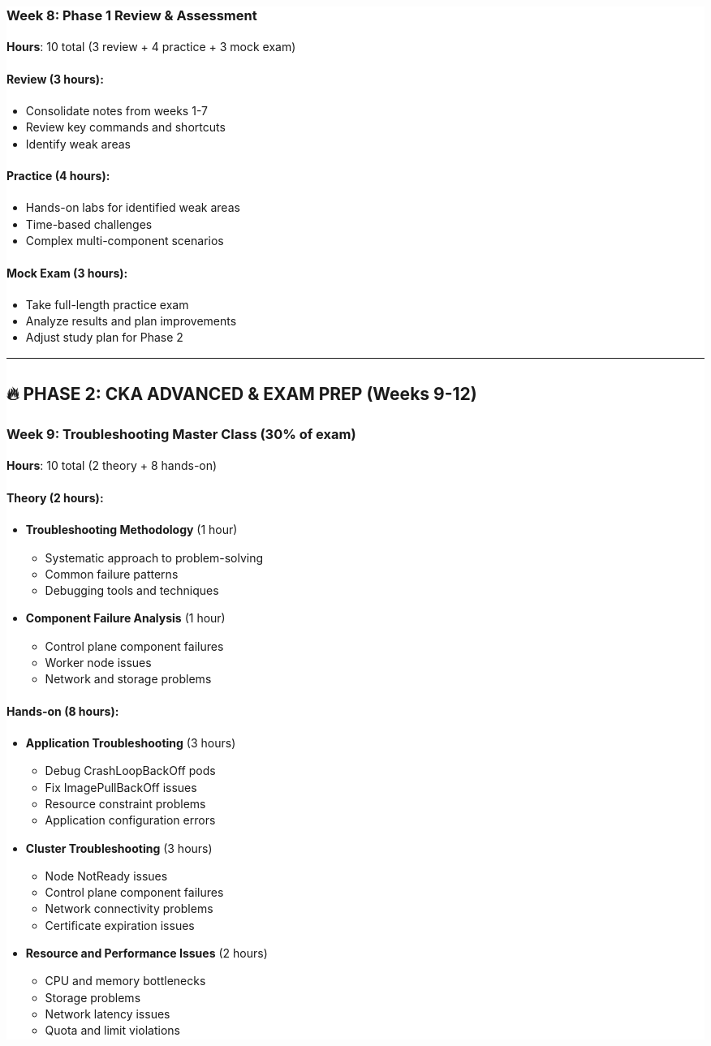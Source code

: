 ### Week 8: Phase 1 Review & Assessment
**Hours**: 10 total (3 review + 4 practice + 3 mock exam)

#### Review (3 hours):
- Consolidate notes from weeks 1-7
- Review key commands and shortcuts
- Identify weak areas

#### Practice (4 hours):
- Hands-on labs for identified weak areas
- Time-based challenges
- Complex multi-component scenarios

#### Mock Exam (3 hours):
- Take full-length practice exam
- Analyze results and plan improvements
- Adjust study plan for Phase 2

---

## 🔥 PHASE 2: CKA ADVANCED & EXAM PREP (Weeks 9-12)

### Week 9: Troubleshooting Master Class (30% of exam)
**Hours**: 10 total (2 theory + 8 hands-on)

#### Theory (2 hours):
- **Troubleshooting Methodology** (1 hour)
  - Systematic approach to problem-solving
  - Common failure patterns
  - Debugging tools and techniques

- **Component Failure Analysis** (1 hour)
  - Control plane component failures
  - Worker node issues
  - Network and storage problems

#### Hands-on (8 hours):
- **Application Troubleshooting** (3 hours)
  - Debug CrashLoopBackOff pods
  - Fix ImagePullBackOff issues
  - Resource constraint problems
  - Application configuration errors

- **Cluster Troubleshooting** (3 hours)
  - Node NotReady issues
  - Control plane component failures
  - Network connectivity problems
  - Certificate expiration issues

- **Resource and Performance Issues** (2 hours)
  - CPU and memory bottlenecks
  - Storage problems
  - Network latency issues
  - Quota and limit violations
